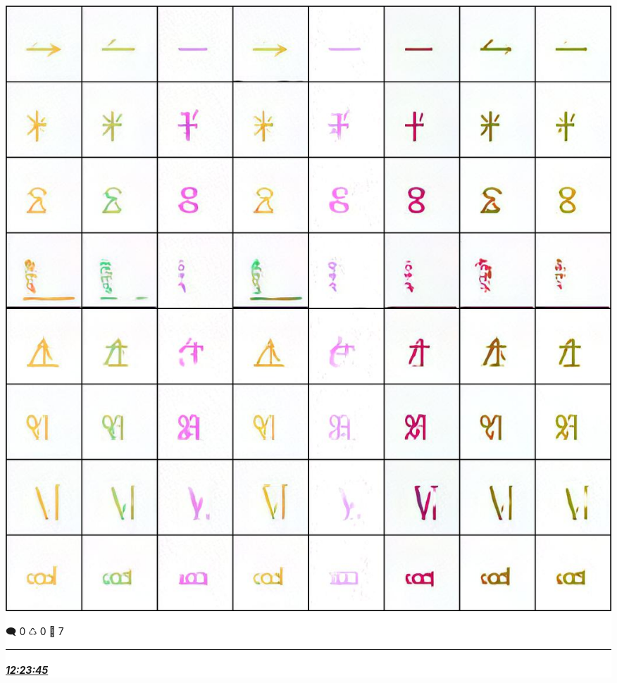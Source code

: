 ![image from twitter](/images/from_twitter/EtzZYujXYAAJeGZ.jpg)


🗨️ 0 ♺ 0 🤍  7   

---
    
#### <a href = "https://twitter.com/deepfates/status/1359221467964080128">*12:23:45*</a>
